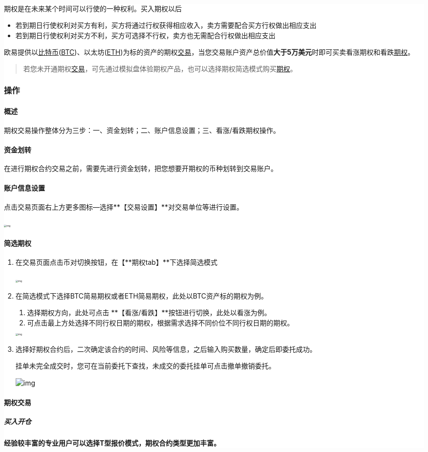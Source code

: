 期权是在未来某个时间可以行使的一种权利。买入期权以后

- 若到期日行使权利对买方有利，买方将通过行权获得相应收入，卖方需要配合买方行权做出相应支出
- 若到期日行使权利对买方不利，买方可选择不行权，卖方也无需配合行权做出相应支出



欧易提供以[比特币](https://www.okx.com/cn/learn/what-is-bitcoin-cn-3?src=from%3ACNacademy_3)([BTC](https://www.okx.com/trade-spot/btc-usdt?src=from%3ACNacademy_3))、以太坊([ETH](https://www.okx.com/trade-spot/eth-usdt?src=from%3ACNacademy_3))为标的资产的期权[交易](https://www.okx.com/cn/learn/novice-general-guide-2-cn?src=from%3ACNacademy_3)，当您交易账户资产总价值**大于5万美元**时即可买卖看涨期权和看跌[期权](https://www.okx.com/cn/learn/introduction-to-digital-asset-options-guide1-cn?src=from%3ACNacademy_3)。

> 若您未开通期权[交易](https://www.okx.com/cn/learn/novice-general-guide-2-cn?src=from%3ACNacademy_3)，可先通过模拟盘体验期权产品，也可以选择期权简选模式购买[期权](https://www.okx.com/cn/learn/introduction-to-digital-asset-options-guide1-cn?src=from%3ACNacademy_3)。

### 操作

#### 概述

期权交易操作整体分为三步：一、资金划转；二、账户信息设置；三、看涨/看跌期权操作。

#### 资金划转

在进行期权合约交易之前，需要先进行资金划转，把您想要开期权的币种划转到交易账户。

#### 账户信息设置

点击交易页面右上方更多图标—选择**【交易设置】**对交易单位等进行设置。

<img src="https://raw.githubusercontent.com/ALmnoo/Image-Hosting-Service/master/img/format%252Cwebp-20230402180621172" alt="img" style="zoom:33%;" />

#### 简选期权

1. 在交易页面点击币对切换按钮，在【**期权tab】**下选择简选模式

   <img src="https://raw.githubusercontent.com/ALmnoo/Image-Hosting-Service/master/img/format%2Cwebp-20230402180719805" alt="img" style="zoom:33%;" />

2. 在简选模式下选择BTC简易期权或者ETH简易期权，此处以BTC资产标的期权为例。

   1. 选择期权方向，此处可点击 **【看涨/看跌】**按钮进行切换，此处以看涨为例。
   2. 可点击最上方处选择不同行权日期的期权，根据需求选择不同价位不同行权日期的期权。

   <img src="https://raw.githubusercontent.com/ALmnoo/Image-Hosting-Service/master/img/format%252Cwebp-20230402180753643" alt="img" style="zoom:33%;" />

3. 选择好期权合约后，二次确定该合约的时间、风险等信息，之后输入购买数量，确定后即委托成功。

   挂单未完全成交时，您可在当前委托下查找，未成交的委托挂单可点击撤单撤销委托。

   ![img](https://raw.githubusercontent.com/ALmnoo/Image-Hosting-Service/master/img/format%252Cwebp-20230402180827624)

#### 期权交易

##### 买入开仓

**经验较丰富的专业用户可以选择T型报价模式，期权合约类型更加丰富。**

